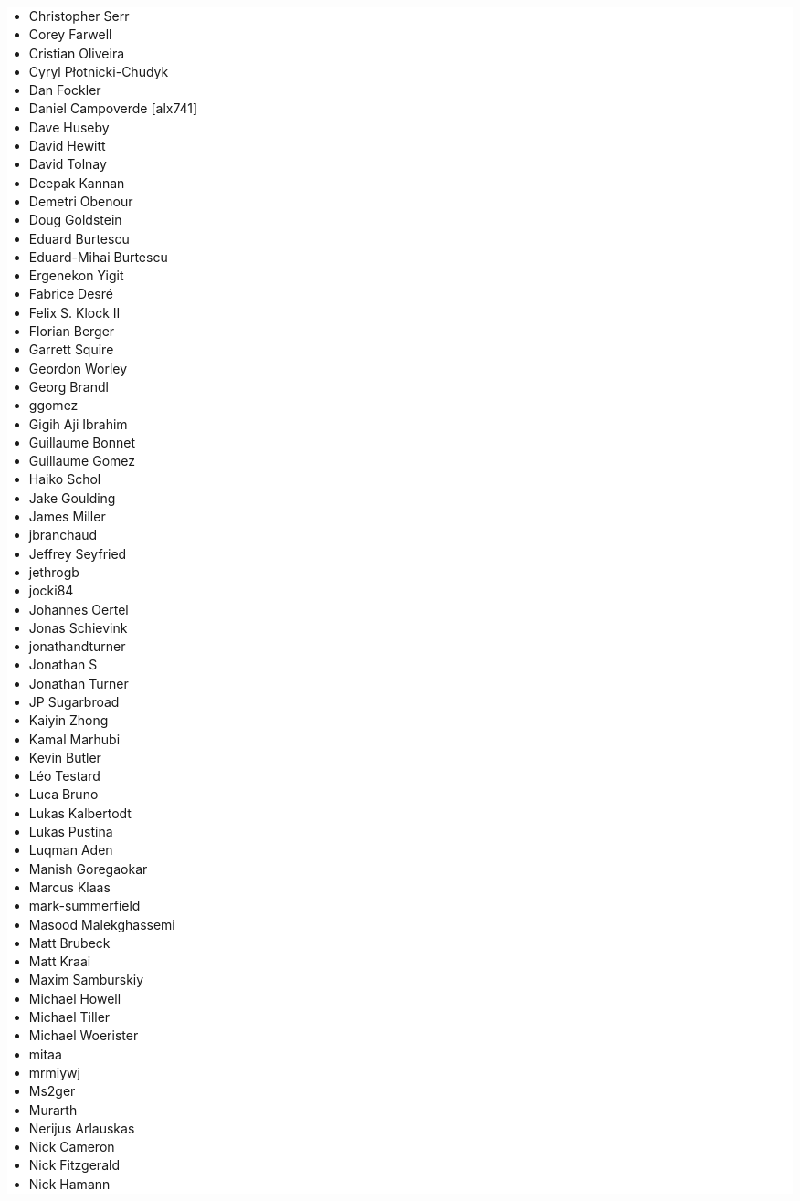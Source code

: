 * Christopher Serr
* Corey Farwell
* Cristian Oliveira
* Cyryl Płotnicki-Chudyk
* Dan Fockler
* Daniel Campoverde [alx741]
* Dave Huseby
* David Hewitt
* David Tolnay
* Deepak Kannan
* Demetri Obenour
* Doug Goldstein
* Eduard Burtescu
* Eduard-Mihai Burtescu
* Ergenekon Yigit
* Fabrice Desré
* Felix S. Klock II
* Florian Berger
* Garrett Squire
* Geordon Worley
* Georg Brandl
* ggomez
* Gigih Aji Ibrahim
* Guillaume Bonnet
* Guillaume Gomez
* Haiko Schol
* Jake Goulding
* James Miller
* jbranchaud
* Jeffrey Seyfried
* jethrogb
* jocki84
* Johannes Oertel
* Jonas Schievink
* jonathandturner
* Jonathan S
* Jonathan Turner
* JP Sugarbroad
* Kaiyin Zhong
* Kamal Marhubi
* Kevin Butler
* Léo Testard
* Luca Bruno
* Lukas Kalbertodt
* Lukas Pustina
* Luqman Aden
* Manish Goregaokar
* Marcus Klaas
* mark-summerfield
* Masood Malekghassemi
* Matt Brubeck
* Matt Kraai
* Maxim Samburskiy
* Michael Howell
* Michael Tiller
* Michael Woerister
* mitaa
* mrmiywj
* Ms2ger
* Murarth
* Nerijus Arlauskas
* Nick Cameron
* Nick Fitzgerald
* Nick Hamann

[install]: https://www.rust-lang.org/install.html
[notes]: https://github.com/rust-lang/rust/blob/master/RELEASES.md#version-1100-2016-07-07
[`-C panic=abort` flag]: https://github.com/rust-lang/rust/pull/32900
[setting in your `Cargo.toml`]: https://github.com/rust-lang/cargo/pull/2687
[panics are for unexpected problems]: http://blog.rust-lang.org/2016/05/26/Rust-1.9.html
[RFC 1513]: https://github.com/rust-lang/rfcs/blob/master/text/1513-less-unwinding.md
[`cdylib`]: https://github.com/rust-lang/rust/pull/33553
[RFC 1510]: https://github.com/rust-lang/rfcs/blob/master/text/1510-rdylib.md
[`std::os::windows::fs::OpenOptionsExt`]: https://github.com/rust-lang/rfcs/pull/1252
[register and unregister panic hooks]: https://github.com/rust-lang/rfcs/pull/1328
[`CStr::from_bytes_with_nul`]: http://doc.rust-lang.org/std/ffi/struct.CStr.html#method.from_bytes_with_nul
[and an unchecked variant]: http://doc.rust-lang.org/std/ffi/struct.CStr.html#method.from_bytes_with_nul_unchecked
[`std::fs::Metadata`]: http://doc.rust-lang.org/std/fs/struct.Metadata.html
[`compare_exchange` for various atomic types]: https://github.com/rust-lang/rfcs/pull/1443
[UNIX-specific networking capabilities]: https://github.com/rust-lang/rfcs/pull/1479
[fall back to `/dev/urandom` temporarily]: https://github.com/rust-lang/rust/pull/33086
[`profile.*.panic`]: https://github.com/rust-lang/cargo/pull/2687
[banned from crate names]: https://github.com/rust-lang/cargo/pull/2707
[reports its status to stderr rather than stdout]: https://github.com/rust-lang/cargo/pull/2693
[`--force` flag]: https://github.com/rust-lang/cargo/pull/2405
[`--doc` flag]: https://github.com/rust-lang/cargo/pull/2578
[`cargo --explain` was added]: https://github.com/rust-lang/cargo/pull/2551